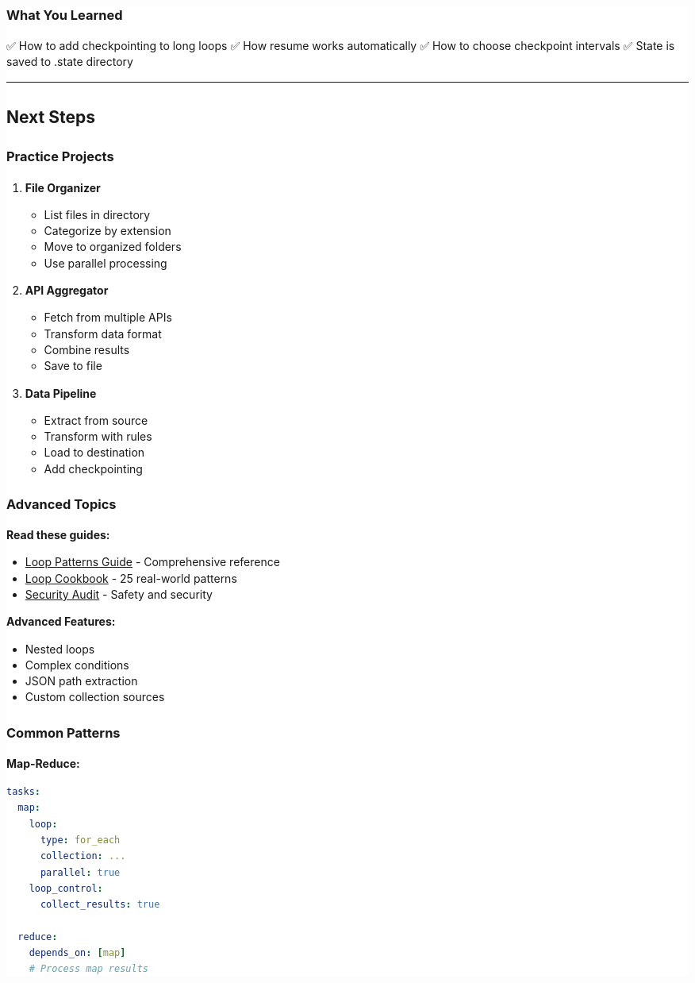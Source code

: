 ### What You Learned

✅ How to add checkpointing to long loops
✅ How resume works automatically
✅ How to choose checkpoint intervals
✅ State is saved to .state directory

---

## Next Steps

### Practice Projects

1. **File Organizer**
   - List files in directory
   - Categorize by extension
   - Move to organized folders
   - Use parallel processing

2. **API Aggregator**
   - Fetch from multiple APIs
   - Transform data format
   - Combine results
   - Save to file

3. **Data Pipeline**
   - Extract from source
   - Transform with rules
   - Load to destination
   - Add checkpointing

### Advanced Topics

**Read these guides:**
- [Loop Patterns Guide](loop-patterns.md) - Comprehensive reference
- [Loop Cookbook](loop-cookbook.md) - 25 real-world patterns
- [Security Audit](SECURITY_AUDIT.md) - Safety and security

**Advanced Features:**
- Nested loops
- Complex conditions
- JSON path extraction
- Custom collection sources

### Common Patterns

**Map-Reduce:**
```yaml
tasks:
  map:
    loop:
      type: for_each
      collection: ...
      parallel: true
    loop_control:
      collect_results: true

  reduce:
    depends_on: [map]
    # Process map results
```
